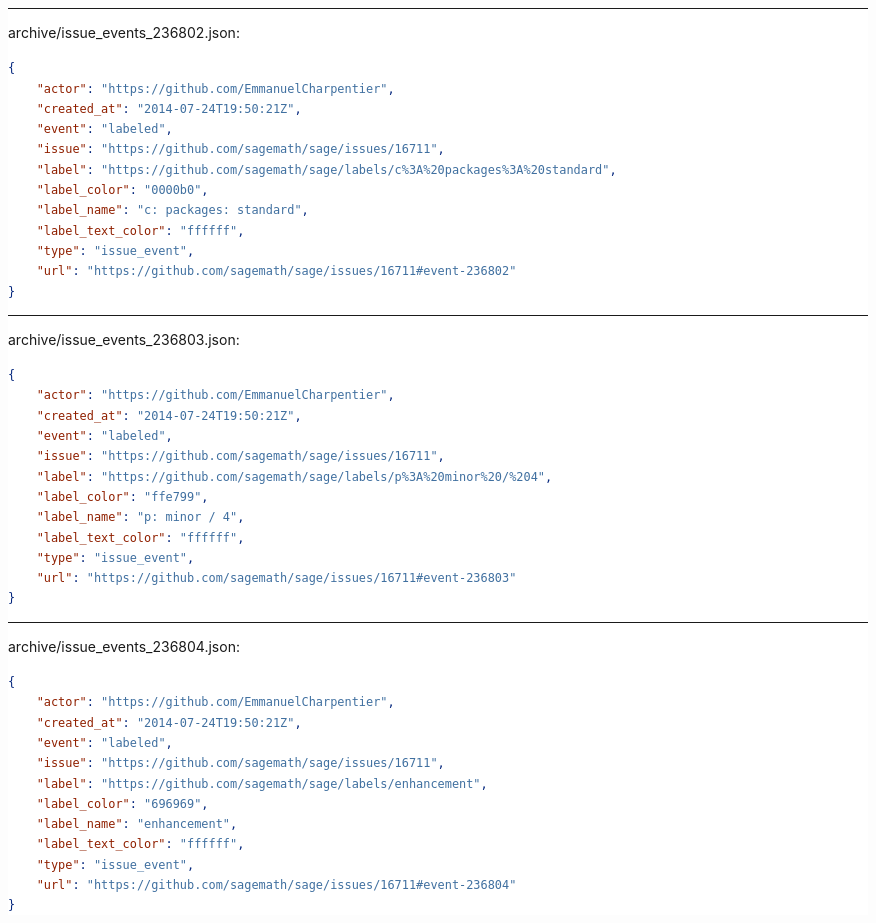 

---

archive/issue_events_236802.json:
```json
{
    "actor": "https://github.com/EmmanuelCharpentier",
    "created_at": "2014-07-24T19:50:21Z",
    "event": "labeled",
    "issue": "https://github.com/sagemath/sage/issues/16711",
    "label": "https://github.com/sagemath/sage/labels/c%3A%20packages%3A%20standard",
    "label_color": "0000b0",
    "label_name": "c: packages: standard",
    "label_text_color": "ffffff",
    "type": "issue_event",
    "url": "https://github.com/sagemath/sage/issues/16711#event-236802"
}
```



---

archive/issue_events_236803.json:
```json
{
    "actor": "https://github.com/EmmanuelCharpentier",
    "created_at": "2014-07-24T19:50:21Z",
    "event": "labeled",
    "issue": "https://github.com/sagemath/sage/issues/16711",
    "label": "https://github.com/sagemath/sage/labels/p%3A%20minor%20/%204",
    "label_color": "ffe799",
    "label_name": "p: minor / 4",
    "label_text_color": "ffffff",
    "type": "issue_event",
    "url": "https://github.com/sagemath/sage/issues/16711#event-236803"
}
```



---

archive/issue_events_236804.json:
```json
{
    "actor": "https://github.com/EmmanuelCharpentier",
    "created_at": "2014-07-24T19:50:21Z",
    "event": "labeled",
    "issue": "https://github.com/sagemath/sage/issues/16711",
    "label": "https://github.com/sagemath/sage/labels/enhancement",
    "label_color": "696969",
    "label_name": "enhancement",
    "label_text_color": "ffffff",
    "type": "issue_event",
    "url": "https://github.com/sagemath/sage/issues/16711#event-236804"
}
```
